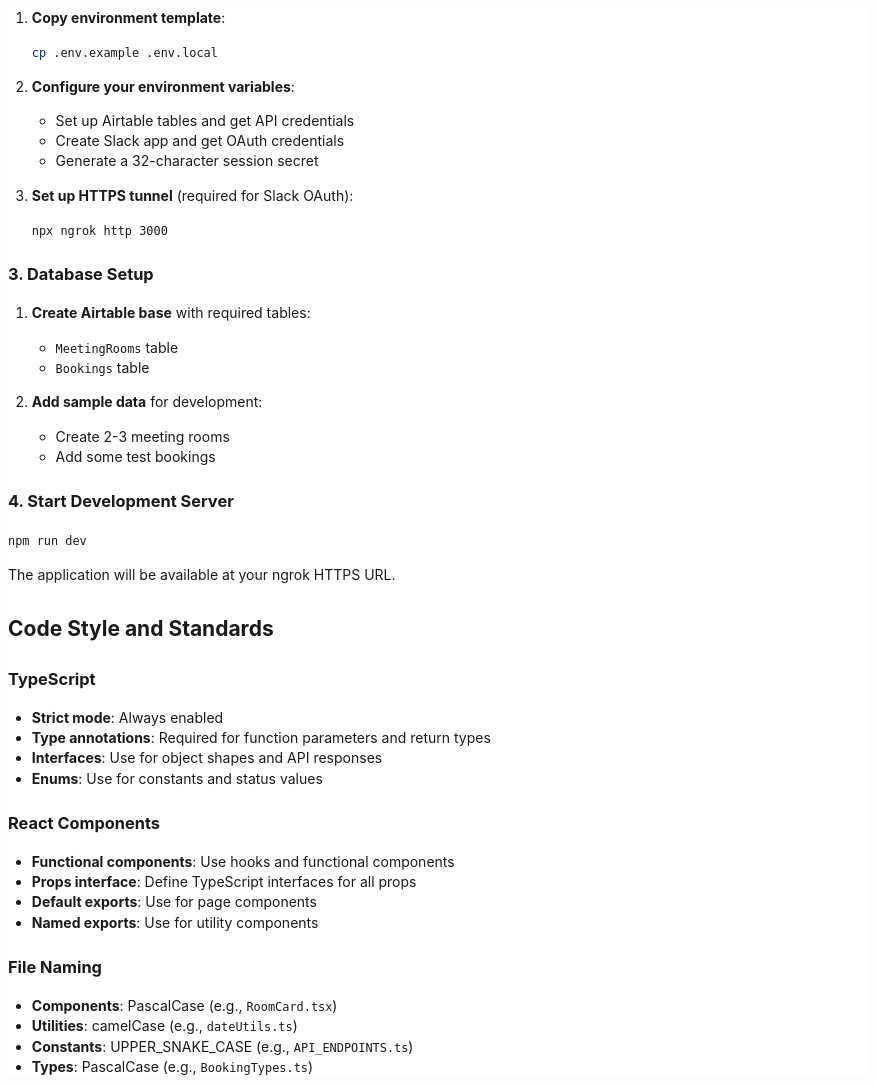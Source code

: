 1. **Copy environment template**:
   ```bash
   cp .env.example .env.local
   ```

2. **Configure your environment variables**:
   - Set up Airtable tables and get API credentials
   - Create Slack app and get OAuth credentials
   - Generate a 32-character session secret

3. **Set up HTTPS tunnel** (required for Slack OAuth):
   ```bash
   npx ngrok http 3000
   ```

### 3. Database Setup

1. **Create Airtable base** with required tables:
   - `MeetingRooms` table
   - `Bookings` table

2. **Add sample data** for development:
   - Create 2-3 meeting rooms
   - Add some test bookings

### 4. Start Development Server

```bash
npm run dev
```

The application will be available at your ngrok HTTPS URL.

## Code Style and Standards

### TypeScript

- **Strict mode**: Always enabled
- **Type annotations**: Required for function parameters and return types
- **Interfaces**: Use for object shapes and API responses
- **Enums**: Use for constants and status values

### React Components

- **Functional components**: Use hooks and functional components
- **Props interface**: Define TypeScript interfaces for all props
- **Default exports**: Use for page components
- **Named exports**: Use for utility components

### File Naming

- **Components**: PascalCase (e.g., `RoomCard.tsx`)
- **Utilities**: camelCase (e.g., `dateUtils.ts`)
- **Constants**: UPPER_SNAKE_CASE (e.g., `API_ENDPOINTS.ts`)
- **Types**: PascalCase (e.g., `BookingTypes.ts`)

